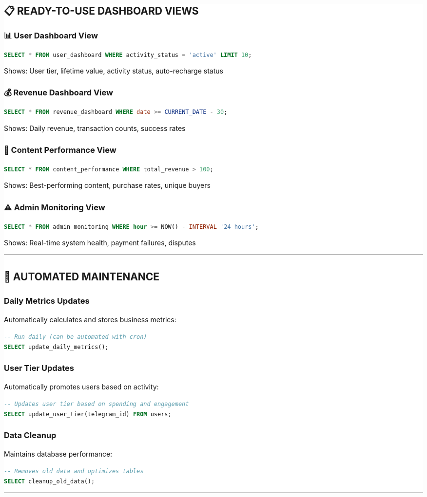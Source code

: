 
## 📋 **READY-TO-USE DASHBOARD VIEWS**

### **📊 User Dashboard View**
```sql
SELECT * FROM user_dashboard WHERE activity_status = 'active' LIMIT 10;
```
Shows: User tier, lifetime value, activity status, auto-recharge status

### **💰 Revenue Dashboard View**  
```sql
SELECT * FROM revenue_dashboard WHERE date >= CURRENT_DATE - 30;
```
Shows: Daily revenue, transaction counts, success rates

### **🎯 Content Performance View**
```sql
SELECT * FROM content_performance WHERE total_revenue > 100;
```
Shows: Best-performing content, purchase rates, unique buyers

### **⚠️ Admin Monitoring View**
```sql
SELECT * FROM admin_monitoring WHERE hour >= NOW() - INTERVAL '24 hours';
```
Shows: Real-time system health, payment failures, disputes

---

## 🔧 **AUTOMATED MAINTENANCE**

### **Daily Metrics Updates**
Automatically calculates and stores business metrics:
```sql
-- Run daily (can be automated with cron)
SELECT update_daily_metrics();
```

### **User Tier Updates**
Automatically promotes users based on activity:
```sql
-- Updates user tier based on spending and engagement
SELECT update_user_tier(telegram_id) FROM users;
```

### **Data Cleanup**
Maintains database performance:
```sql
-- Removes old data and optimizes tables
SELECT cleanup_old_data();
```

---